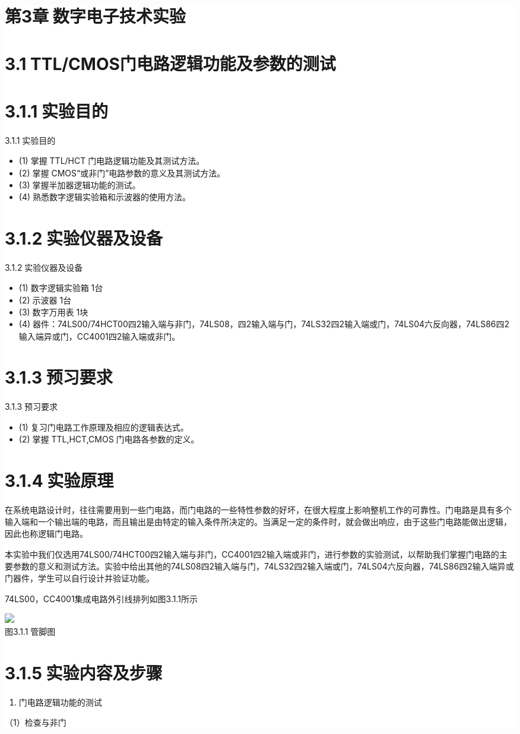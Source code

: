 # 第3章 数字电子技术实验

# 3.1 TTL/CMOS门电路逻辑功能及参数的测试

# 3.1.1 实验目的

3.1.1 实验目的
- (1) 掌握 TTL/HCT 门电路逻辑功能及其测试方法。
- (2) 掌握 CMOS“或非门”电路参数的意义及其测试方法。
- (3) 掌握半加器逻辑功能的测试。
- (4) 熟悉数字逻辑实验箱和示波器的使用方法。

# 3.1.2 实验仪器及设备

3.1.2 实验仪器及设备
- (1) 数字逻辑实验箱 1台
- (2) 示波器 1台
- (3) 数字万用表 1块
- (4) 器件：74LS00/74HCT00四2输入端与非门，74LS08，四2输入端与门，74LS32四2输入端或门，74LS04六反向器，74LS86四2输入端异或门，CC4001四2输入端或非门。

# 3.1.3 预习要求

3.1.3 预习要求
- (1) 复习门电路工作原理及相应的逻辑表达式。
- (2) 掌握 TTL,HCT,CMOS 门电路各参数的定义。

# 3.1.4 实验原理

在系统电路设计时，往往需要用到一些门电路，而门电路的一些特性参数的好坏，在很大程度上影响整机工作的可靠性。门电路是具有多个输入端和一个输出端的电路，而且输出是由特定的输入条件所决定的。当满足一定的条件时，就会做出响应，由于这些门电路能做出逻辑，因此也称逻辑门电路。

本实验中我们仅选用74LS00/74HCT00四2输入端与非门，CC4001四2输入端或非门，进行参数的实验测试，以帮助我们掌握门电路的主要参数的意义和测试方法。实验中给出其他的74LS08四2输入端与门，74LS32四2输入端或门，74LS04六反向器，74LS86四2输入端异或门器件，学生可以自行设计并验证功能。

74LS00，CC4001集成电路外引线排列如图3.1.1所示

![](https://cdn-mineru.openxlab.org.cn/result/2025-07-11/94145342-c4e8-49cd-8994-ca6606c4d892/8eebce0e6c1a9299124719ce754373ff348cdb4bf4210b67616fa9bf2825e5cb.jpg)  
图3.1.1 管脚图

# 3.1.5 实验内容及步骤

1. 门电路逻辑功能的测试

（1）检查与非门
